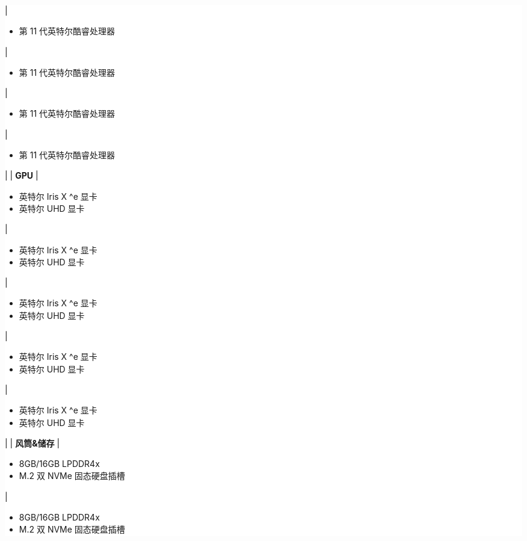  | 

*   第 11 代英特尔酷睿处理器

 | 

*   第 11 代英特尔酷睿处理器

 | 

*   第 11 代英特尔酷睿处理器

 | 

*   第 11 代英特尔酷睿处理器

 |
| **GPU** | 

*   英特尔 Iris X ^e 显卡
*   英特尔 UHD 显卡

 | 

*   英特尔 Iris X ^e 显卡
*   英特尔 UHD 显卡

 | 

*   英特尔 Iris X ^e 显卡
*   英特尔 UHD 显卡

 | 

*   英特尔 Iris X ^e 显卡
*   英特尔 UHD 显卡

 | 

*   英特尔 Iris X ^e 显卡
*   英特尔 UHD 显卡

 |
| **风筒&储存** | 

*   8GB/16GB LPDDR4x
*   M.2 双 NVMe 固态硬盘插槽

 | 

*   8GB/16GB LPDDR4x
*   M.2 双 NVMe 固态硬盘插槽
